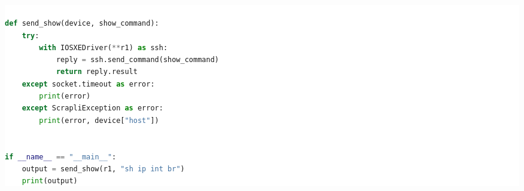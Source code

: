 ```python

def send_show(device, show_command):
    try:
        with IOSXEDriver(**r1) as ssh:
            reply = ssh.send_command(show_command)
            return reply.result
    except socket.timeout as error:
        print(error)
    except ScrapliException as error:
        print(error, device["host"])


if __name__ == "__main__":
    output = send_show(r1, "sh ip int br")
    print(output)
```
